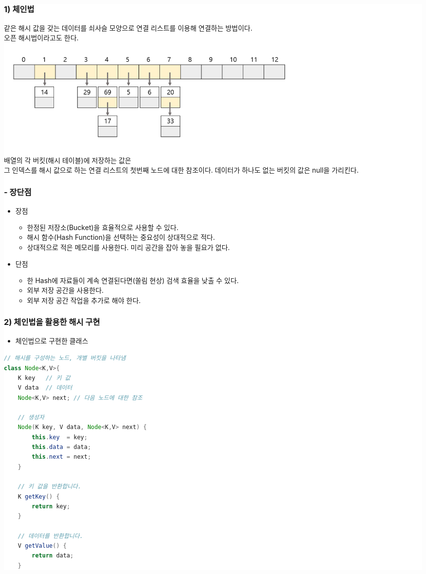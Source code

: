 ### 1) 체인법

같은 해시 값을 갖는 데이터를 쇠사슬 모양으로 연결 리스트를 이용해 연결하는 방법이다.  
오픈 해시법이라고도 한다.

<img src="/images/Algorithms/resources/hashchain.PNG" width="600px">  

배열의 각 버킷(해시 테이블)에 저장하는 값은  
그 인덱스를 해시 값으로 하는 연결 리스트의 첫번째 노드에 대한 참조이다.
데이터가 하나도 없는 버킷의 값은 null을 가리킨다.

### - 장단점

- 장점
	- 한정된 저장소(Bucket)을 효율적으로 사용할 수 있다.
	- 해시 함수(Hash Function)을 선택하는 중요성이 상대적으로 적다.
	- 상대적으로 적은 메모리를 사용한다. 미리 공간을 잡아 놓을 필요가 없다.

- 단점
	- 한 Hash에 자료들이 계속 연결된다면(쏠림 현상) 검색 효율을 낮출 수 있다.
	- 외부 저장 공간을 사용한다.
	- 외부 저장 공간 작업을 추가로 해야 한다.

### 2) 체인법을 활용한 해시 구현

* 체인법으로 구현한 클래스

```Java
// 해시를 구성하는 노드, 개별 버킷을 나타냄
class Node<K,V>{
    K key   // 키 값
    V data  // 데이터
    Node<K,V> next; // 다음 노드에 대한 참조

    // 생성자
    Node(K key, V data, Node<K,V> next) {
        this.key  = key;
        this.data = data;
        this.next = next;
    }

    // 키 값을 반환합니다.
    K getKey() {
        return key;
    }

    // 데이터를 반환합니다.
    V getValue() {
        return data;
    }

```